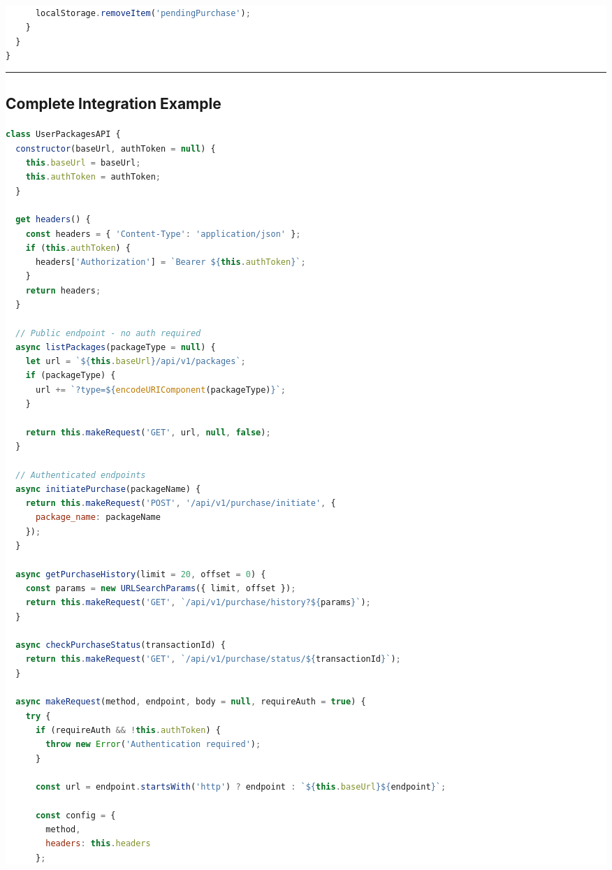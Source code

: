 ```javascript
      localStorage.removeItem('pendingPurchase');
    }
  }
}
```

---

## Complete Integration Example

```javascript
class UserPackagesAPI {
  constructor(baseUrl, authToken = null) {
    this.baseUrl = baseUrl;
    this.authToken = authToken;
  }
  
  get headers() {
    const headers = { 'Content-Type': 'application/json' };
    if (this.authToken) {
      headers['Authorization'] = `Bearer ${this.authToken}`;
    }
    return headers;
  }
  
  // Public endpoint - no auth required
  async listPackages(packageType = null) {
    let url = `${this.baseUrl}/api/v1/packages`;
    if (packageType) {
      url += `?type=${encodeURIComponent(packageType)}`;
    }
    
    return this.makeRequest('GET', url, null, false);
  }
  
  // Authenticated endpoints
  async initiatePurchase(packageName) {
    return this.makeRequest('POST', '/api/v1/purchase/initiate', {
      package_name: packageName
    });
  }
  
  async getPurchaseHistory(limit = 20, offset = 0) {
    const params = new URLSearchParams({ limit, offset });
    return this.makeRequest('GET', `/api/v1/purchase/history?${params}`);
  }
  
  async checkPurchaseStatus(transactionId) {
    return this.makeRequest('GET', `/api/v1/purchase/status/${transactionId}`);
  }
  
  async makeRequest(method, endpoint, body = null, requireAuth = true) {
    try {
      if (requireAuth && !this.authToken) {
        throw new Error('Authentication required');
      }
      
      const url = endpoint.startsWith('http') ? endpoint : `${this.baseUrl}${endpoint}`;
      
      const config = {
        method,
        headers: this.headers
      };
```